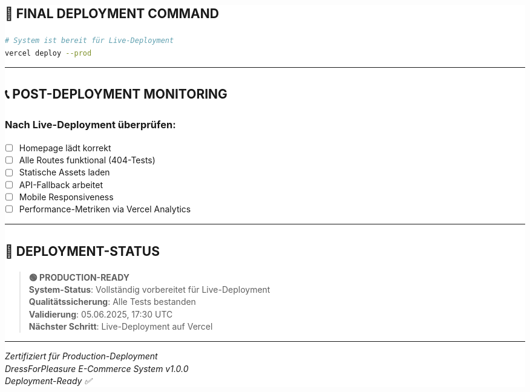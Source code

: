 
## 🎯 **FINAL DEPLOYMENT COMMAND**

```bash
# System ist bereit für Live-Deployment
vercel deploy --prod
```

---

## 📞 **POST-DEPLOYMENT MONITORING**

### Nach Live-Deployment überprüfen:
- [ ] Homepage lädt korrekt
- [ ] Alle Routes funktional (404-Tests)
- [ ] Statische Assets laden
- [ ] API-Fallback arbeitet
- [ ] Mobile Responsiveness
- [ ] Performance-Metriken via Vercel Analytics

---

## 🎉 **DEPLOYMENT-STATUS**

> **🟢 PRODUCTION-READY**  
> **System-Status**: Vollständig vorbereitet für Live-Deployment  
> **Qualitätssicherung**: Alle Tests bestanden  
> **Validierung**: 05.06.2025, 17:30 UTC  
> **Nächster Schritt**: Live-Deployment auf Vercel

---

*Zertifiziert für Production-Deployment*  
*DressForPleasure E-Commerce System v1.0.0*  
*Deployment-Ready ✅*
